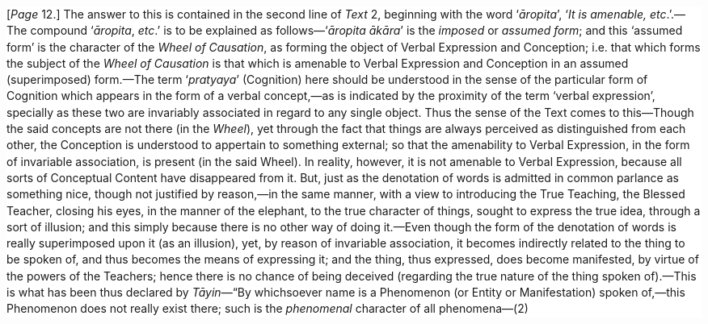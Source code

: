[*Page* 12.] The answer to this is contained in the second line of *Text* 2, beginning with the word ‘*āropita*’, ‘*It is amenable, etc*.’.—The compound ‘*āropita*, *etc*.’ is to be explained as follows—‘*āropita ākāra*’ is the *imposed* or *assumed form*; and this ‘assumed form’ is the character of the *Wheel of Causation*, as forming the object of Verbal Expression and Conception; i.e. that which forms the subject of the *Wheel of Causation* is that which is amenable to Verbal Expression and Conception in an assumed (superimposed) form.—The term ‘*pratyaya*’ (Cognition) here should be understood in the sense of the particular form of Cognition which appears in the form of a verbal concept,—as is indicated by the proximity of the term ‘verbal expression’, specially as these two are invariably associated in regard to any single object. Thus the sense of the Text comes to this—Though the said concepts are not there (in the *Wheel*), yet through the fact that things are always perceived as distinguished from each other, the Conception is understood to appertain to something external; so that the amenability to Verbal Expression, in the form of invariable association, is present (in the said Wheel). In reality, however, it is not amenable to Verbal Expression, because all sorts of Conceptual Content have disappeared from it. But, just as the denotation of words is admitted in common parlance as something nice, though not justified by reason,—in the same manner, with a view to introducing the True Teaching, the Blessed Teacher, closing his eyes, in the manner of the elephant, to the true character of things, sought to express the true idea, through a sort of illusion; and this simply because there is no other way of doing it.—Even though the form of the denotation of words is really superimposed upon it (as an illusion), yet, by reason of invariable association, it becomes indirectly related to the thing to be spoken of, and thus becomes the means of expressing it; and the thing, thus expressed, does become manifested, by virtue of the powers of the Teachers; hence there is no chance of being deceived (regarding the true nature of the thing spoken of).—This is what has been thus declared by *Tāyin*—“By whichsoever name is a Phenomenon (or Entity or Manifestation) spoken of,—this Phenomenon does not really exist there; such is the *phenomenal* character of all phenomena—(2)


[^1]:  These quotations are not traceable in the well-known Nyāyabindu of Dharmakīrti. Bib. Ind, Edition. The second quotation therefore cannot be understood, nor Its bearing upon the present discussion.